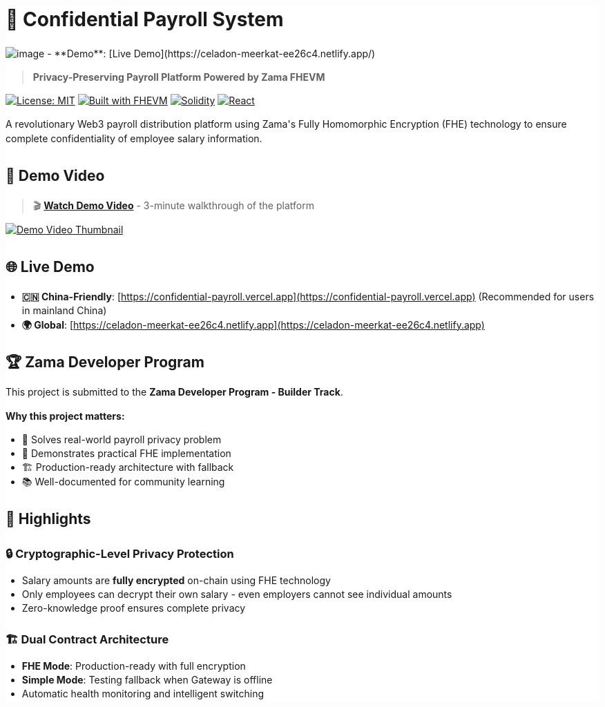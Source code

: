 # 🔐 Confidential Payroll System
<img width="2560" height="1279" alt="image" src="https://github.com/user-attachments/assets/3067ab64-b37d-4bde-9d8d-2d90780c1f5a" />
- **Demo**: [Live Demo](https://celadon-meerkat-ee26c4.netlify.app/)


> **Privacy-Preserving Payroll Platform Powered by Zama FHEVM**

[![License: MIT](https://img.shields.io/badge/License-MIT-yellow.svg)](https://opensource.org/licenses/MIT)
[![Built with FHEVM](https://img.shields.io/badge/Built%20with-FHEVM-blue)](https://www.zama.ai/)
[![Solidity](https://img.shields.io/badge/Solidity-0.8.24-363636?logo=solidity)](https://soliditylang.org/)
[![React](https://img.shields.io/badge/React-18-61DAFB?logo=react)](https://react.dev/)

A revolutionary Web3 payroll distribution platform using Zama's Fully Homomorphic Encryption (FHE) technology to ensure complete confidentiality of employee salary information.

## 🎥 Demo Video

> 🎬 **[Watch Demo Video](YOUR_VIDEO_LINK_HERE)** - 3-minute walkthrough of the platform

[![Demo Video Thumbnail](https://img.shields.io/badge/▶️-Watch%20Demo-FF0000?style=for-the-badge&logo=youtube)](YOUR_VIDEO_LINK_HERE)

## 🌐 Live Demo

- **🇨🇳 China-Friendly**: [https://confidential-payroll.vercel.app](https://confidential-payroll.vercel.app) (Recommended for users in mainland China)
- **🌍 Global**: [https://celadon-meerkat-ee26c4.netlify.app](https://celadon-meerkat-ee26c4.netlify.app)

## 🏆 Zama Developer Program

This project is submitted to the **Zama Developer Program - Builder Track**.

**Why this project matters:**
- 🎯 Solves real-world payroll privacy problem
- 🔐 Demonstrates practical FHE implementation
- 🏗️ Production-ready architecture with fallback
- 📚 Well-documented for community learning

## 🌟 Highlights

### 🔒 **Cryptographic-Level Privacy Protection**
- Salary amounts are **fully encrypted** on-chain using FHE technology
- Only employees can decrypt their own salary - even employers cannot see individual amounts
- Zero-knowledge proof ensures complete privacy

### 🏗️ **Dual Contract Architecture**
- **FHE Mode**: Production-ready with full encryption
- **Simple Mode**: Testing fallback when Gateway is offline
- Automatic health monitoring and intelligent switching
